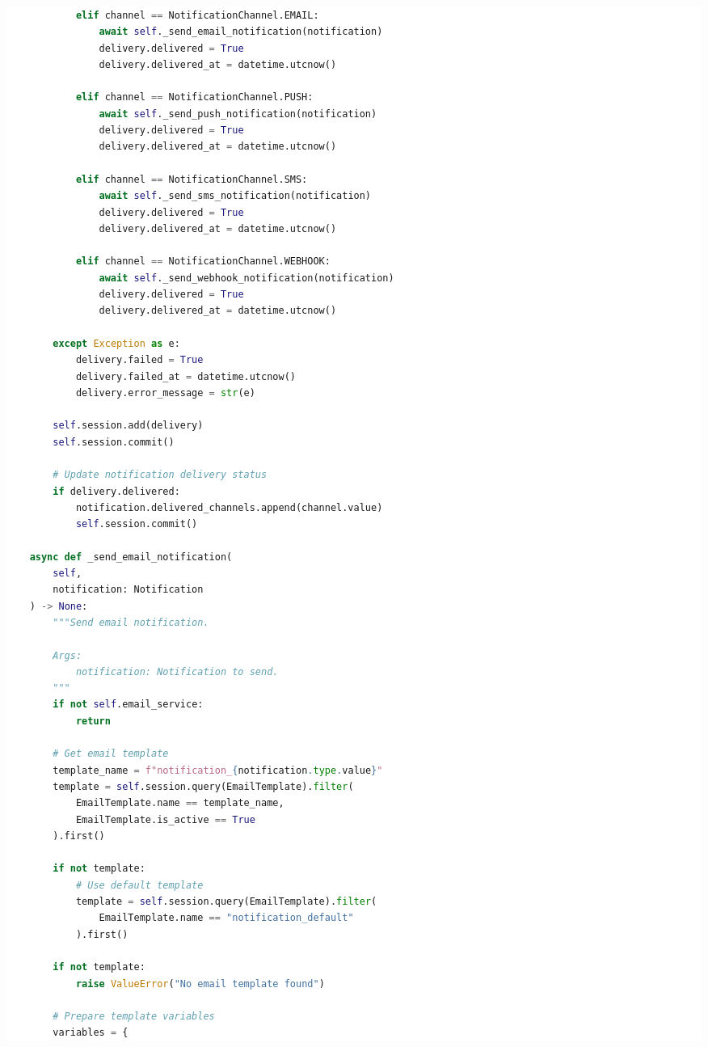 ```python
            elif channel == NotificationChannel.EMAIL:
                await self._send_email_notification(notification)
                delivery.delivered = True
                delivery.delivered_at = datetime.utcnow()
            
            elif channel == NotificationChannel.PUSH:
                await self._send_push_notification(notification)
                delivery.delivered = True
                delivery.delivered_at = datetime.utcnow()
            
            elif channel == NotificationChannel.SMS:
                await self._send_sms_notification(notification)
                delivery.delivered = True
                delivery.delivered_at = datetime.utcnow()
            
            elif channel == NotificationChannel.WEBHOOK:
                await self._send_webhook_notification(notification)
                delivery.delivered = True
                delivery.delivered_at = datetime.utcnow()
        
        except Exception as e:
            delivery.failed = True
            delivery.failed_at = datetime.utcnow()
            delivery.error_message = str(e)
        
        self.session.add(delivery)
        self.session.commit()
        
        # Update notification delivery status
        if delivery.delivered:
            notification.delivered_channels.append(channel.value)
            self.session.commit()
    
    async def _send_email_notification(
        self,
        notification: Notification
    ) -> None:
        """Send email notification.
        
        Args:
            notification: Notification to send.
        """
        if not self.email_service:
            return
        
        # Get email template
        template_name = f"notification_{notification.type.value}"
        template = self.session.query(EmailTemplate).filter(
            EmailTemplate.name == template_name,
            EmailTemplate.is_active == True
        ).first()
        
        if not template:
            # Use default template
            template = self.session.query(EmailTemplate).filter(
                EmailTemplate.name == "notification_default"
            ).first()
        
        if not template:
            raise ValueError("No email template found")
        
        # Prepare template variables
        variables = {
```